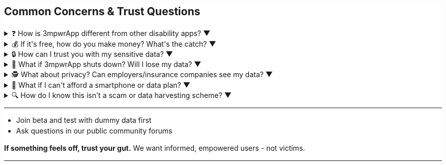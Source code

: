 
## Common Concerns & Trust Questions

<div class="faq-accordion-section">

<details class="faq-accordion" id="faq-different"><summary class="faq-question">
    <span class="question-icon">❓</span>
    <span class="question-text">How is 3mpwrApp different from other disability apps?</span>
    <span class="accordion-arrow" aria-hidden="true">▼</span>
  </summary></details>

<details class="faq-accordion" id="faq-funding"><summary class="faq-question">
    <span class="question-icon">💰</span>
    <span class="question-text">If it's free, how do you make money? What's the catch?</span>
    <span class="accordion-arrow" aria-hidden="true">▼</span>
  </summary></details>

<details class="faq-accordion" id="faq-trust"><summary class="faq-question">
    <span class="question-icon">🔒</span>
    <span class="question-text">How can I trust you with my sensitive data?</span>
    <span class="accordion-arrow" aria-hidden="true">▼</span>
  </summary></details>

<details class="faq-accordion" id="faq-shutdown"><summary class="faq-question">
    <span class="question-icon">💾</span>
    <span class="question-text">What if 3mpwrApp shuts down? Will I lose my data?</span>
    <span class="accordion-arrow" aria-hidden="true">▼</span>
  </summary></details>

<details class="faq-accordion" id="faq-privacy"><summary class="faq-question">
    <span class="question-icon">🕵️</span>
    <span class="question-text">What about privacy? Can employers/insurance companies see my data?</span>
    <span class="accordion-arrow" aria-hidden="true">▼</span>
  </summary></details>

<details class="faq-accordion" id="faq-afford"><summary class="faq-question">
    <span class="question-icon">📱</span>
    <span class="question-text">What if I can't afford a smartphone or data plan?</span>
    <span class="accordion-arrow" aria-hidden="true">▼</span>
  </summary></details>

<details class="faq-accordion" id="faq-scam"><summary class="faq-question">
    <span class="question-icon">🔍</span>
    <span class="question-text">How do I know this isn't a scam or data harvesting scheme?</span>
    <span class="accordion-arrow" aria-hidden="true">▼</span>
  </summary></details>

</div>

---
- Join beta and test with dummy data first
- Ask questions in our public community forums

**If something feels off, trust your gut.** We want informed, empowered users - not victims.

---